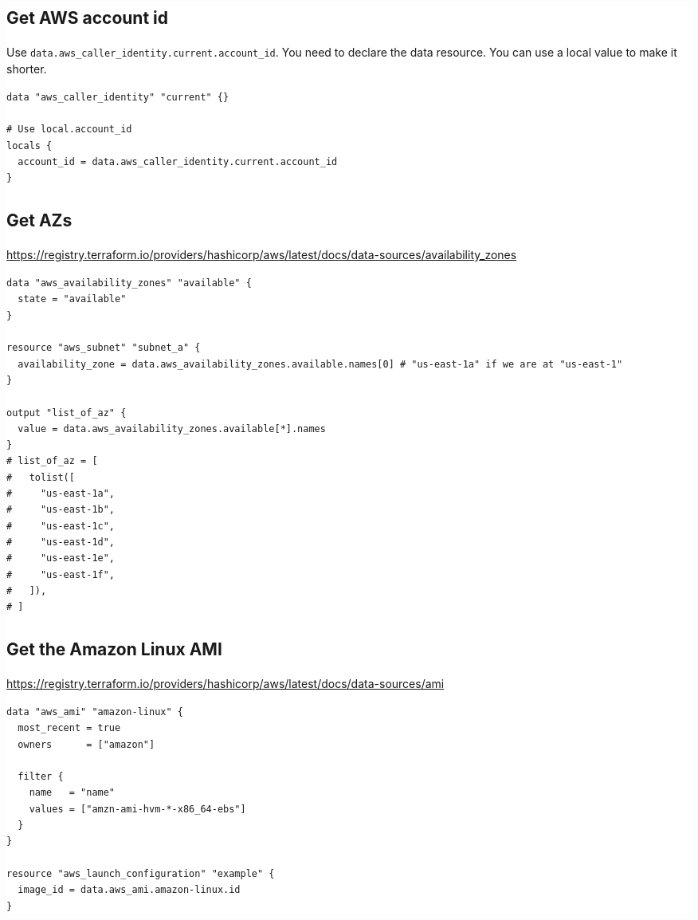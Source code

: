 ## Get AWS account id

Use `data.aws_caller_identity.current.account_id`. You need to declare the data resource. You can use a local value to make it shorter.

```hcl
data "aws_caller_identity" "current" {}

# Use local.account_id
locals {
  account_id = data.aws_caller_identity.current.account_id
}
```

## Get AZs

https://registry.terraform.io/providers/hashicorp/aws/latest/docs/data-sources/availability_zones

```hcl
data "aws_availability_zones" "available" {
  state = "available"
}

resource "aws_subnet" "subnet_a" {
  availability_zone = data.aws_availability_zones.available.names[0] # "us-east-1a" if we are at "us-east-1"
}

output "list_of_az" {
  value = data.aws_availability_zones.available[*].names
}
# list_of_az = [
#   tolist([
#     "us-east-1a",
#     "us-east-1b",
#     "us-east-1c",
#     "us-east-1d",
#     "us-east-1e",
#     "us-east-1f",
#   ]),
# ]
```

## Get the Amazon Linux AMI

https://registry.terraform.io/providers/hashicorp/aws/latest/docs/data-sources/ami

```hcl
data "aws_ami" "amazon-linux" {
  most_recent = true
  owners      = ["amazon"]

  filter {
    name   = "name"
    values = ["amzn-ami-hvm-*-x86_64-ebs"]
  }
}

resource "aws_launch_configuration" "example" {
  image_id = data.aws_ami.amazon-linux.id
}
```
